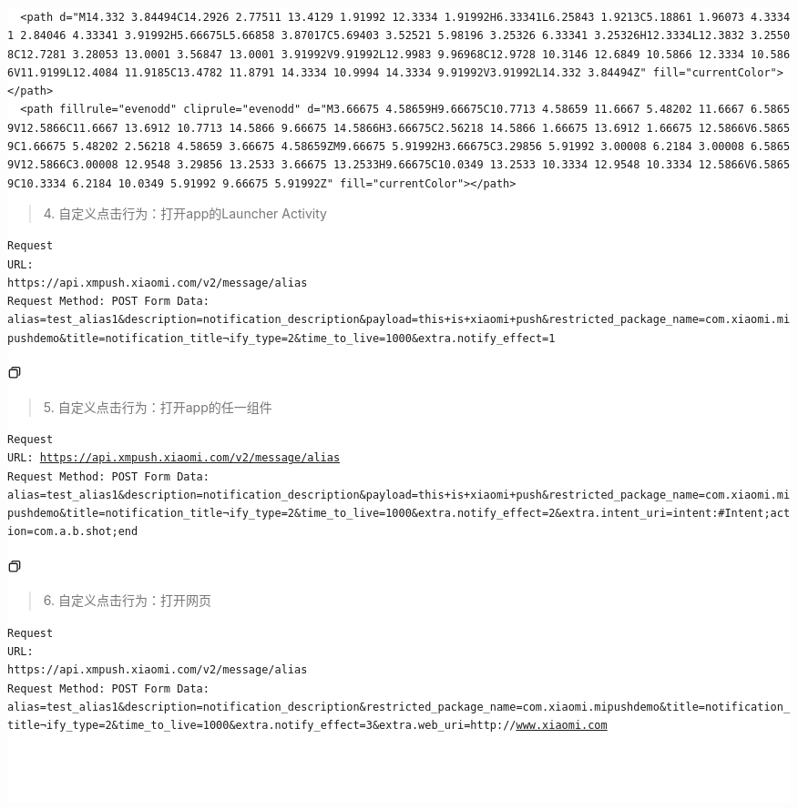       <path d="M14.332 3.84494C14.2926 2.77511 13.4129 1.91992 12.3334 1.91992H6.33341L6.25843 1.9213C5.18861 1.96073 4.33341 2.84046 4.33341 3.91992H5.66675L5.66858 3.87017C5.69403 3.52521 5.98196 3.25326 6.33341 3.25326H12.3334L12.3832 3.25508C12.7281 3.28053 13.0001 3.56847 13.0001 3.91992V9.91992L12.9983 9.96968C12.9728 10.3146 12.6849 10.5866 12.3334 10.5866V11.9199L12.4084 11.9185C13.4782 11.8791 14.3334 10.9994 14.3334 9.91992V3.91992L14.332 3.84494Z" fill="currentColor"></path>
      <path fillrule="evenodd" cliprule="evenodd" d="M3.66675 4.58659H9.66675C10.7713 4.58659 11.6667 5.48202 11.6667 6.58659V12.5866C11.6667 13.6912 10.7713 14.5866 9.66675 14.5866H3.66675C2.56218 14.5866 1.66675 13.6912 1.66675 12.5866V6.58659C1.66675 5.48202 2.56218 4.58659 3.66675 4.58659ZM9.66675 5.91992H3.66675C3.29856 5.91992 3.00008 6.2184 3.00008 6.58659V12.5866C3.00008 12.9548 3.29856 13.2533 3.66675 13.2533H9.66675C10.0349 13.2533 10.3334 12.9548 10.3334 12.5866V6.58659C10.3334 6.2184 10.0349 5.91992 9.66675 5.91992Z" fill="currentColor"></path>
  </svg></div></pre><blockquote><span style="color:#777777"><span style="font-size:14px"><span style="background-color:#ffffff">4. 自定义点击行为：打开app的Launcher Activity</span></span></span></blockquote><pre><code data-highlighted="yes" class="hljs language-java" id="36">Request URL: https:<span class="hljs-comment">//api.xmpush.xiaomi.com/v2/message/alias Request</span>
Method: POST
Form Data: alias=test_alias1&amp;description=notification_description&amp;payload=<span class="hljs-built_in">this</span>+is+xiaomi+push&amp;restricted_package_name=com.xiaomi.mipushdemo&amp;title=notification_title¬ify_type=<span class="hljs-number">2</span>&amp;time_to_live=<span class="hljs-number">1000</span>&amp;extra.notify_effect=<span class="hljs-number">1</span></code><div class="code-copy-button">
  <svg width="16" height="17" viewBox="0 0 16 17" fill="none" xmlns="http://www.w3.org/2000/svg">
      <path d="M14.332 3.84494C14.2926 2.77511 13.4129 1.91992 12.3334 1.91992H6.33341L6.25843 1.9213C5.18861 1.96073 4.33341 2.84046 4.33341 3.91992H5.66675L5.66858 3.87017C5.69403 3.52521 5.98196 3.25326 6.33341 3.25326H12.3334L12.3832 3.25508C12.7281 3.28053 13.0001 3.56847 13.0001 3.91992V9.91992L12.9983 9.96968C12.9728 10.3146 12.6849 10.5866 12.3334 10.5866V11.9199L12.4084 11.9185C13.4782 11.8791 14.3334 10.9994 14.3334 9.91992V3.91992L14.332 3.84494Z" fill="currentColor"></path>
      <path fillrule="evenodd" cliprule="evenodd" d="M3.66675 4.58659H9.66675C10.7713 4.58659 11.6667 5.48202 11.6667 6.58659V12.5866C11.6667 13.6912 10.7713 14.5866 9.66675 14.5866H3.66675C2.56218 14.5866 1.66675 13.6912 1.66675 12.5866V6.58659C1.66675 5.48202 2.56218 4.58659 3.66675 4.58659ZM9.66675 5.91992H3.66675C3.29856 5.91992 3.00008 6.2184 3.00008 6.58659V12.5866C3.00008 12.9548 3.29856 13.2533 3.66675 13.2533H9.66675C10.0349 13.2533 10.3334 12.9548 10.3334 12.5866V6.58659C10.3334 6.2184 10.0349 5.91992 9.66675 5.91992Z" fill="currentColor"></path>
  </svg></div></pre><blockquote><span style="color:#777777"><span style="font-size:14px"><span style="background-color:#ffffff">5. 自定义点击行为：打开app的任一组件</span></span></span></blockquote><pre><code data-highlighted="yes" class="hljs language-undefined" id="37">Request URL: https://api.xmpush.xiaomi.com/v2/message/alias Request
Method: POST
Form Data: alias=test_alias1&amp;description=notification_description&amp;payload=this+is+xiaomi+push&amp;restricted_package_name=com.xiaomi.mipushdemo&amp;title=notification_title¬ify_type=2&amp;time_to_live=1000&amp;extra.notify_effect=2&amp;extra.intent_uri=intent:#Intent;action=com.a.b.shot;end</code><div class="code-copy-button">
  <svg width="16" height="17" viewBox="0 0 16 17" fill="none" xmlns="http://www.w3.org/2000/svg">
      <path d="M14.332 3.84494C14.2926 2.77511 13.4129 1.91992 12.3334 1.91992H6.33341L6.25843 1.9213C5.18861 1.96073 4.33341 2.84046 4.33341 3.91992H5.66675L5.66858 3.87017C5.69403 3.52521 5.98196 3.25326 6.33341 3.25326H12.3334L12.3832 3.25508C12.7281 3.28053 13.0001 3.56847 13.0001 3.91992V9.91992L12.9983 9.96968C12.9728 10.3146 12.6849 10.5866 12.3334 10.5866V11.9199L12.4084 11.9185C13.4782 11.8791 14.3334 10.9994 14.3334 9.91992V3.91992L14.332 3.84494Z" fill="currentColor"></path>
      <path fillrule="evenodd" cliprule="evenodd" d="M3.66675 4.58659H9.66675C10.7713 4.58659 11.6667 5.48202 11.6667 6.58659V12.5866C11.6667 13.6912 10.7713 14.5866 9.66675 14.5866H3.66675C2.56218 14.5866 1.66675 13.6912 1.66675 12.5866V6.58659C1.66675 5.48202 2.56218 4.58659 3.66675 4.58659ZM9.66675 5.91992H3.66675C3.29856 5.91992 3.00008 6.2184 3.00008 6.58659V12.5866C3.00008 12.9548 3.29856 13.2533 3.66675 13.2533H9.66675C10.0349 13.2533 10.3334 12.9548 10.3334 12.5866V6.58659C10.3334 6.2184 10.0349 5.91992 9.66675 5.91992Z" fill="currentColor"></path>
  </svg></div></pre><blockquote><span style="color:#777777"><span style="font-size:14px"><span style="background-color:#ffffff">6. 自定义点击行为：打开网页</span></span></span></blockquote><pre><code data-highlighted="yes" class="hljs language-java" id="38">Request URL: https:<span class="hljs-comment">//api.xmpush.xiaomi.com/v2/message/alias Request</span>
Method: POST
Form Data: alias=test_alias1&amp;description=notification_description&amp;restricted_package_name=com.xiaomi.mipushdemo&amp;title=notification_title¬ify_type=<span class="hljs-number">2</span>&amp;time_to_live=<span class="hljs-number">1000</span>&amp;extra.notify_effect=<span class="hljs-number">3</span>&amp;extra.web_uri=http:<span class="hljs-comment">//www.xiaomi.com</span></code><div class="code-copy-button">